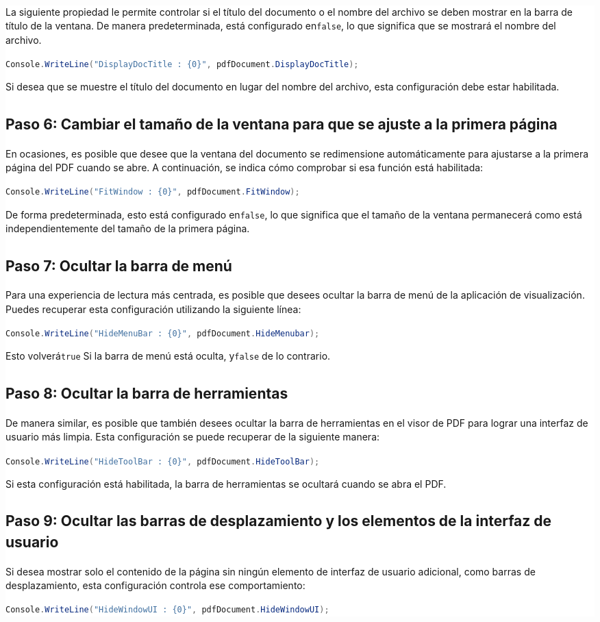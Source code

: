 La siguiente propiedad le permite controlar si el título del documento o el nombre del archivo se deben mostrar en la barra de título de la ventana. De manera predeterminada, está configurado en`false`, lo que significa que se mostrará el nombre del archivo.

```csharp
Console.WriteLine("DisplayDocTitle : {0}", pdfDocument.DisplayDocTitle);
```

Si desea que se muestre el título del documento en lugar del nombre del archivo, esta configuración debe estar habilitada.

## Paso 6: Cambiar el tamaño de la ventana para que se ajuste a la primera página

En ocasiones, es posible que desee que la ventana del documento se redimensione automáticamente para ajustarse a la primera página del PDF cuando se abre. A continuación, se indica cómo comprobar si esa función está habilitada:

```csharp
Console.WriteLine("FitWindow : {0}", pdfDocument.FitWindow);
```

 De forma predeterminada, esto está configurado en`false`, lo que significa que el tamaño de la ventana permanecerá como está independientemente del tamaño de la primera página.

## Paso 7: Ocultar la barra de menú

Para una experiencia de lectura más centrada, es posible que desees ocultar la barra de menú de la aplicación de visualización. Puedes recuperar esta configuración utilizando la siguiente línea:

```csharp
Console.WriteLine("HideMenuBar : {0}", pdfDocument.HideMenubar);
```

 Esto volverá`true` Si la barra de menú está oculta, y`false` de lo contrario.

## Paso 8: Ocultar la barra de herramientas

De manera similar, es posible que también desees ocultar la barra de herramientas en el visor de PDF para lograr una interfaz de usuario más limpia. Esta configuración se puede recuperar de la siguiente manera:

```csharp
Console.WriteLine("HideToolBar : {0}", pdfDocument.HideToolBar);
```

Si esta configuración está habilitada, la barra de herramientas se ocultará cuando se abra el PDF.

## Paso 9: Ocultar las barras de desplazamiento y los elementos de la interfaz de usuario

Si desea mostrar solo el contenido de la página sin ningún elemento de interfaz de usuario adicional, como barras de desplazamiento, esta configuración controla ese comportamiento:

```csharp
Console.WriteLine("HideWindowUI : {0}", pdfDocument.HideWindowUI);
```
